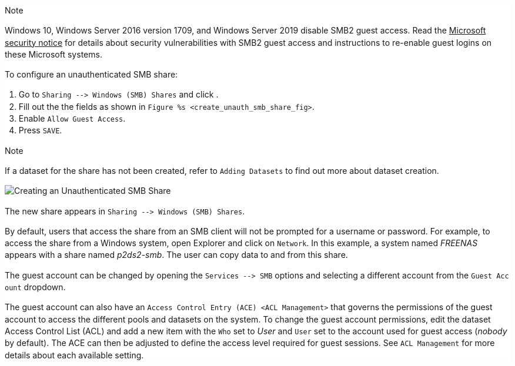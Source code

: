 <div class="title">

Note

</div>

Windows 10, Windows Server 2016 version 1709, and Windows Server 2019
disable SMB2 guest access. Read the [Microsoft security notice][] for
details about security vulnerabilities with SMB2 guest access and
instructions to re-enable guest logins on these Microsoft systems.

</div>

  [Microsoft security notice]: https://support.microsoft.com/en-hk/help/4046019/guest-access-in-smb2-disabled-by-default-in-windows-10-and-windows-ser

To configure an unauthenticated SMB share:

1.  Go to `Sharing --> Windows (SMB) Shares` and click .
2.  Fill out the the fields as shown in
    `Figure %s <create_unauth_smb_share_fig>`.
3.  Enable `Allow Guest Access`.
4.  Press `SAVE`.

<div class="note">

<div class="title">

Note

</div>

If a dataset for the share has not been created, refer to
`Adding Datasets` to find out more about dataset creation.

</div>

<div id="create_unauth_smb_share_fig">

![Creating an Unauthenticated SMB Share][]

</div>

  [Creating an Unauthenticated SMB Share]: images/sharing-windows-smb-guest-example.png

The new share appears in `Sharing --> Windows (SMB) Shares`.

By default, users that access the share from an SMB client will not be
prompted for a username or password. For example, to access the share
from a Windows system, open Explorer and click on `Network`. In this
example, a system named *FREENAS* appears with a share named
*p2ds2-smb*. The user can copy data to and from this share.

The guest account can be changed by opening the `Services --> SMB`
options and selecting a different account from the `Guest Account`
dropdown.

The guest account can also have an
`Access Control Entry (ACE) <ACL Management>` that governs the
permissions of the guest account to access the different pools and
datasets on the system. To change the guest account permissions, edit
the dataset Access Control List (ACL) and add a new item with the `Who`
set to *User* and `User` set to the account used for guest access
(*nobody* by default). The ACE can then be adjusted to define the access
level required for guest sessions. See `ACL Management` for more details
about each available setting.


  [WebDAV client]: https://en.wikipedia.org/wiki/WebDAV#Client_support
  [Filezilla]: https://filezilla-project.org/
  [WinSCP]: https://winscp.net/eng/index.php
  [Netatalk]: http://netatalk.sourceforge.net/
  [Creating an AFP Share]: images/sharing-apple-afp-add.png
  [Setting up Netatalk]: http://netatalk.sourceforge.net/2.2/htmldocs/configuration.html
  [afp.conf]: https://www.freebsd.org/cgi/man.cgi?query=afp.conf
  [Creating a Guest AFP Share]: images/services-afp-guest.png
  [Editing Dataset Permissions for Guest AFP Share]: images/sharing-afp-dataset-permissions.png
  [Connect to Server Dialog]: images/external/sharing-afp-connect-server.png
  [Microsoft Offloaded Data Transfer (ODX)]: https://docs.microsoft.com/en-us/previous-versions/windows/it-pro/windows-server-2012-R2-and-2012/hh831628(v=ws.11)
  [Adding an iSCSI Portal]: images/sharing-block-iscsi-portals-add.png
  [Adding an iSCSI Initiator]: images/sharing-block-iscsi-initiators-add.png
  [iSCSI Qualified Name (IQN)]: https://tools.ietf.org/html/rfc3720#section-3.2.6
  [CIDR]: https://en.wikipedia.org/wiki/Classless_Inter-Domain_Routing
  [Adding an iSCSI Authorized Access]: images/sharing-block-iscsi-authorized-access-add.png
  [Viewing Authorized Accesses]: images/sharing-block-iscsi-authorized-access-example.png
  [Adding an iSCSI Target]: images/sharing-block-iscsi-targets-add.png
  [Adding an iSCSI Extent]: images/sharing-block-iscsi-extents-add.png
  [constant block size warnings]: https://www.virten.net/2016/12/the-physical-block-size-reported-by-the-device-is-not-supported/
  [xcopy]: https://docs.microsoft.com/en-us/previous-versions/windows/it-pro/windows-server-2012-R2-and-2012/cc771254(v=ws.11)
  [here]: http://techgenix.com/Connecting-Windows-7-iSCSI-SAN/
  [1]: http://www.microsoft.com/en-us/download/details.aspx?id=18986
  [How-to]: https://www.pluralsight.com/blog/software-development/freenas-8-iscsi-target-windows-7
  [globalSAN]: http://www.studionetworksolutions.com/globalsan-iscsi-initiator/
  [iscontrol(8)]: https://www.freebsd.org/cgi/man.cgi?query=iscontrol
  [iscsictl(8)]: https://www.freebsd.org/cgi/man.cgi?query=iscsictl
  [iscsi-initiator(8)]: http://netbsd.gw.com/cgi-bin/man-cgi?iscsi-initiator++NetBSD-current
  [iscsid(8)]: http://man.openbsd.org/cgi-bin/man.cgi/OpenBSD-current/man8/iscsid.8?query=iscsid
  [Open-iSCSI]: http://www.open-iscsi.com/
  [How to configure FreeNAS 8 for iSCSI and connect to ESX(i)]: https://www.vladan.fr/how-to-configure-freenas-8-for-iscsi-and-connect-to-esxi/
  [iSCSI SAN Configuration Guide]: https://www.vmware.com/pdf/vsphere4/r41/vsp_41_iscsi_san_cfg.pdf
  [Running ZFS over NFS as a VMware Store]: https://tinyurl.com/archive-zfs-over-nfs-vmware
  [NFS Share Creation]: images/sharing-unix-nfs-add.png
  [exports(5)]: https://www.freebsd.org/cgi/man.cgi?query=exports
  [NFS Share Settings]: images/sharing-unix-nfs-edit-example.png
  [nfs-utils]: https://sourceforge.net/projects/nfs/files/nfs-utils/
  [Mounting the NFS Share from macOS]: images/external/sharing-nfs-mac.png
  [Viewing the NFS Share in Finder]: images/external/sharing-nfs-finder.png
  [Adding a WebDAV Share]: images/sharing-webdav-add.png
  [Samba]: https://www.samba.org/
  [Robocopy]: https://docs.microsoft.com/en-us/previous-versions/windows/it-pro/windows-server-2012-R2-and-2012/cc733145(v=ws.11)
  [SMB Tips and Tricks]: https://forums.freenas.org/index.php?resources/smb-tips-and-tricks.15/
  [FreeNAS and Samba (CIFS) permissions]: https://www.youtube.com/watch?v=RxggaE935PM
  [Advanced Samba (CIFS) permissions on FreeNAS]: https://www.youtube.com/watch?v=QhwOyLtArw0
  [Methods For Fine-Tuning Samba Permissions]: https://forums.freenas.org/index.php?threads/methods-for-fine-tuning-samba-permissions.50739/
  [SMB1 is disabled by default for security]: https://www.ixsystems.com/blog/library/do-not-use-smb1/
  [Adding an SMB Share]: images/sharing-windows-smb-add.png
  [smb.conf(5)]: https://www.freebsd.org/cgi/man.cgi?query=smb.conf
  [smb.conf manual page]: https://www.freebsd.org/cgi/man.cgi?query=smb.conf
  [Security guidance for NTLMv1 and LM network authentication]: https://support.microsoft.com/en-us/help/2793313/security-guidance-for-ntlmv1-and-lm-network-authentication
  [Stackable VFS modules]: https://www.samba.org/samba/docs/old/Samba3-HOWTO/VFS.html
  [vfs\_\* man pages]: https://www.samba.org/samba/docs/current/man-html/
  [trivial Access Control List (ACL)]: https://www.ixsystems.com/community/threads/methods-for-fine-tuning-samba-permissions.50739/
  [Defining Permissions for a Group]: images/sharing-windows-smb-dataset-acl.png
  [Shadow Copies]: https://en.wikipedia.org/wiki/Shadow_copy
  [Shadow Copy client]: http://www.microsoft.com/en-us/download/details.aspx?displaylang=en&id=16220
  [Time Machine]: https://support.apple.com/en-us/HT201250
  [deprecated the AFP protocol]: https://support.apple.com/en-us/HT207828
  [Creating an Authenticated or Time Machine Share]: images/sharing-apple-afp-add-timemachine.png
  [vfs\_fruit(8)]: https://www.samba.org/samba/docs/current/man-html/vfs_fruit.8.html
  [Setting an AFP Share Quota]: images/sharing-apple-afp-add-example.png
  [Apple documentation]: https://support.apple.com/en-us/HT201250
  [Configuring Time Machine on macOS]: images/external/sharing-afp-time-machine.png
  [these instructions]: https://community.netgear.com/t5/Stora-Legacy/Solution-to-quot-Time-Machine-could-not-complete-the-backup/td-p/294697
  [this post]: http://www.garth.org/archives/2011,08,27,169,fix-time-machine-sparsebundle-nas-based-backup-errors.html